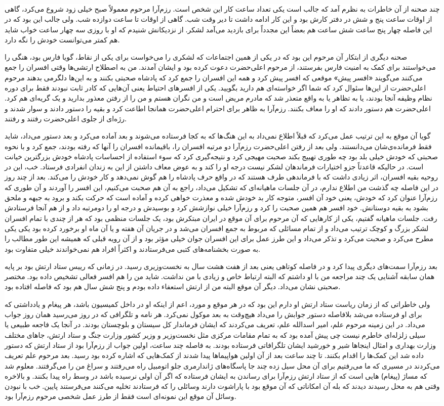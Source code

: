 چند صحنه از آن خاطرات به نظرم آمد که جالب است یکی تعداد ساعت کار این شخص است. رزم‌آرا مرحوم معمولاً صبح خیلی زود شروع می‌کرد، گاهی از اوقات ساعت پنج و شش در دفتر کارش بود و این کار ادامه داشت تا دیر وقت شب. گاهی از اوقات تا ساعت دوازده شب. ولی جالب این بود که در این فاصله چهار پنج ساعت شش ساعت هم بعضاً این مجدداً برای بازدید می‌آمد لشکر. از نزدیکانش شنیدم که او با روزی سه چهار ساعت خواب شاید هم کمتر می‌توانست خودش را نگه دارد.

صحنه دیگری از ابتکار آن مرحوم این بود که در یکی از همین اجتماعات که لشکری را می‌خواست برای یکی از نقاط، گویا فارس بود، هنگی را می‌خواستند برای کمک به امنیت فارس بفرستند، از مرحوم اعلی‌حضرت دعوت کرده بود و ایشان آمدند. من به اصطلاح ارتشی‌‌ها وقتی افسران را جمع می‌کنند می‌گویند «افسر پیش» موقعی که افسر پیش کرد و همه این افسران را جمع کرد که پادشاه صحبتی بکنند و به این‌ها دلگرمی بدهند مرحوم اعلی‌حضرت از این‌ها سئوال کرد که شما اگر خواسته‌ای هم دارید بگویید. یکی از افسر‌های احتیاط یعنی آن‌هایی که کادر ثابت نبودند فقط برای دوره نظام وظیفه آنجا بودند، یا به تظاهر یا به واقع متعذر شد که مادرم مریض است و من نگران هستم و من را از رفتن معذور بدارید و یک گریه‌ای هم کرد. اعلی‌حضرت هم دستور دادند که او را معاف بکنند. رزم‌آرا به ظاهر برای احترام اعلی‌حضرت همانجا اطاعت کرد و بقیه را دستور دادند و سوار شدند و رژه‌ای از جلوی اعلی‌حضرت رفتند و رفتند.

گویا آن موقع به این ترتیب عمل می‌کرد که قبلاً اطلاع نمی‌داد به این هنگ‌‌ها که به کجا فرستاده می‌شوند و بعد آماده می‌کرد و بعد دستور می‌داد، شاید فقط فرمانده‌ی‌شان می‌دانستند. ولی بعد از رفتن اعلی‌حضرت رزم‌آرا دو مرتبه افسران را، باقیمانده افسران را آنها که رفته بودند، جمع کرد و با نحوه صحبتی که خودش خیلی بلد بود چه طوری تهییج بکند صحبت مهیجی کرد و نتیجه‌گیری کرد که سوء استفاده از احساسات پادشاه خودش بزرگترین خیانت است. در حالیکه قاعدتاً جزو اختیارات فرماندهان لشکر نیست درجه او را کند و به عوض معاف داشتن از این به زندان انفرادی فرستاد. خب، این در روحیه بقیه افسران، اثر زیادی داشت که با فرماندهی طرف هستند که در واقع حرف پادشاه را هم گوش نمی‌دهد و کار خودش را می‌کند. بعد از چند روز در این فاصله چه گذشت من اطلاع ندارم، در آن جلسات ماهیانه‌ای که تشکیل می‌داد، راجع به آن هم صحبت می‌کنیم، این افسر را آوردند و آن طوری که رزم‌آرا عنوان کرد که خودش، یعنی خود آن افسر، متوجه کار بد خودش شده و معذرت خواهی کرده و آماده است که حرکت بکند و برود به جبهه و ملحق بشود به بقیه دوستانش. خود افسر هم همین صحبت را کرد و رزم‌آرا خیلی نوازشش کرد و بوسیدش و درجه او را دومرتبه داد و از هم آنجا فرستادش رفت. جلسات ماهیانه گفتیم، یکی از کار‌هایی که آن مرحوم برای آن موقع در ایران مبتکرش بود، یک جلسات منظمی بود که هر از چندی با تمام افسران لشکر بزرگ و کوچک ترتیب می‌داد و از تمام مسائلی که مربوط به جمع افسران می‌شد و در جریان آن هفته و یا آن ماه او برخورد کرده بود یکی یکی مطرح می‌کرد و صحبت می‌کرد و تذکر می‌داد و این طرز عمل برای این افسران جوان خیلی مؤثر بود و از آن رویه قبلی که همیشه این طور مطالب را به صورت بخشنامه‌‌های کتبی می‌فرستادند و اکثراً افراد هم نمی‌خواندند خیلی متفاوت بود.

بعد رزم‌آرا سمت‌‌های دیگری پیدا کرد و در فاصله کوتاهی یعنی بعد از هفت هشت سال به نخست‌وزیری رسید. در زمانی که رییس ستاد ارتش بود بر پایه همان سابقه آشنایی یک چند مراجعه من با او داشتم که البته ارتباط خاص و زیادی با من نداشت. شاید من را هم افسر فعالی تشخیص داده بود. مختصر صحبتی نشان می‌داد. دیگر آن موقع البته من از ارتش استعفاء داده بودم و پنج شش سال هم بود که فاصله افتاده بود.

ولی خاطراتی که از زمان ریاست ستاد ارتش او دارم این بود که در هر موقع و مورد، اعم از اینکه او در داخل کمیسیون باشد، هر پیغام و یادداشتی که برای او فرستاده می‌شد بلافاصله دستور جوابش را می‌داد هیچ‌وقت به بعد موکول نمی‌کرد. هر نامه و تلگرافی که در روز می‌رسید همان روز جواب می‌داد. در این زمینه مرحوم علم، امیر اسدالله علم، تعریف می‌کردند که ایشان فرماندار کل سیستان و بلوچستان بودند. در آنجا یک فاجعه طبیعی یا سیلی زلزله‌ای خاطرم نیست چی پیش آمده بود که به تمام مقامات مرکزی مثل نخست‌وزیر و وزیر کشور وزارت جنگ و ستاد ارتش، جا‌های مختلف وزارت بهداری و امثال اینجا‌ها شیر و خورشید ایشان تلگرافاتی فرستاده بودند. به فاصله چند ساعت، اولین جواب از رزم‌آرا بود از ستاد ارتش که دستور داده شد این کمک‌‌ها را اقدام بکنند. تا چند ساعت بعد از آن اولین هواپیما‌ها پیدا شدند از کمک‌هایی که اشاره کرده بود رسید. بعد مرحوم علم تعریف می‌کردند در مسیری که ما می‌رفتیم برای آن محل سیل زده چند جا پاسگاه‌‌های ژاندارمری جلو اتومبیل راه می‌رفتند و سراغ من را می‌گرفتند. معلوم شد که مساژ (پیغام) ‌هایی است که از ستاد ارتش رزم‌آرا برای رساندن به ایشان فرستاده که اگر آن اولی نرسیده باشد در وسط راه پیدا بکنند. و بالاخره وقتی هم به محل رسیدند دیدند که بله آن امکاناتی که آن موقع بود با پاراشوت دارند وسائلی را که فرستادند تخلیه می‌کنند می‌فرستند پایین. خب با نبودن وسائل آن موقع این نمونه‌ای است فقط از طرز عمل شخصی مرحوم رزم‌آرا بود.
